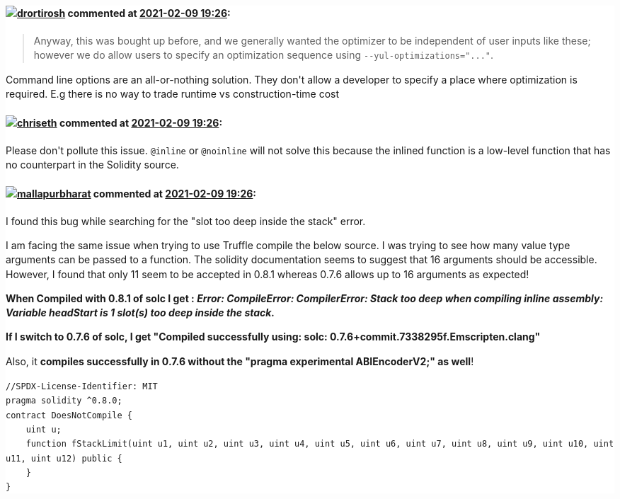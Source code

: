 #### <img src="https://avatars.githubusercontent.com/u/40341007?u=73a96d4874c3459748a0af8078fc8d1c5dde6a4b&v=4" width="50">[drortirosh](https://github.com/drortirosh) commented at [2021-02-09 19:26](https://github.com/ethereum/solidity/issues/10930#issuecomment-782077402):

> Anyway, this was bought up before, and we generally wanted the optimizer to be independent of user inputs like these; however we do allow users to specify an optimization sequence using `--yul-optimizations="..."`.

Command line options are an all-or-nothing solution. They don't allow a developer to specify a place where optimization is required.
E.g there is no way to trade runtime vs construction-time cost

#### <img src="https://avatars.githubusercontent.com/u/9073706?v=4" width="50">[chriseth](https://github.com/chriseth) commented at [2021-02-09 19:26](https://github.com/ethereum/solidity/issues/10930#issuecomment-782114672):

Please don't pollute this issue. `@inline` or `@noinline` will not solve this because the inlined function is a low-level function that has no counterpart in the Solidity source.

#### <img src="https://avatars.githubusercontent.com/u/10878214?u=86f2393e79ef114cdfbafb689ffe843289689e8c&v=4" width="50">[mallapurbharat](https://github.com/mallapurbharat) commented at [2021-02-09 19:26](https://github.com/ethereum/solidity/issues/10930#issuecomment-792374961):

I found this bug while searching for the "slot too deep inside the stack" error.

I am facing the same issue when trying to use Truffle compile the below source. I was trying to see how many value type arguments can be passed to a function. The solidity documentation seems to suggest that 16 arguments should be accessible. However, I found that only 11 seem to be accepted in 0.8.1 whereas 0.7.6 allows up to 16 arguments as expected!

**When Compiled with 0.8.1 of solc I get : 
_Error: CompileError: CompilerError: Stack too deep when compiling inline assembly: Variable headStart is 1 slot(s) too deep inside the stack._**

**If I switch to 0.7.6 of solc, I get "Compiled successfully using: solc: 0.7.6+commit.7338295f.Emscripten.clang"**

Also, it **compiles successfully in 0.7.6 without the "pragma experimental ABIEncoderV2;" as well**!

```
//SPDX-License-Identifier: MIT
pragma solidity ^0.8.0;
contract DoesNotCompile {    
    uint u;
    function fStackLimit(uint u1, uint u2, uint u3, uint u4, uint u5, uint u6, uint u7, uint u8, uint u9, uint u10, uint u11, uint u12) public {        
    }
}
```
